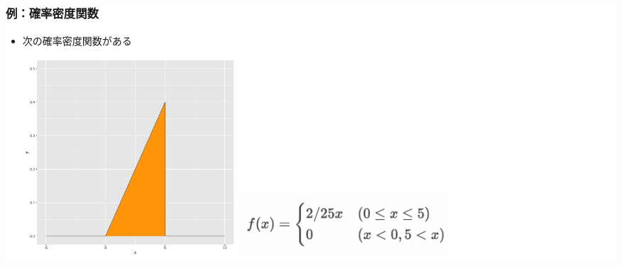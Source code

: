 
### 例：確率密度関数

* 次の確率密度関数がある

    <img src="img/362.png" width="300px">

    <img src="img/361.png" width="300px">
